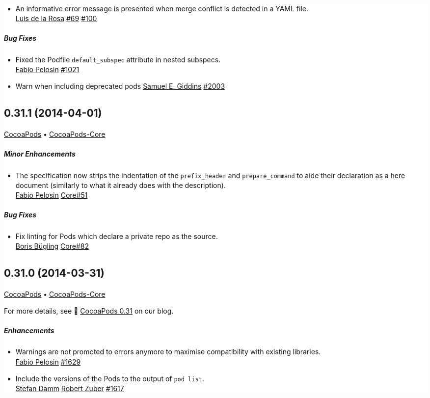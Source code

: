 * An informative error message is presented when merge conflict is detected in
  a YAML file.  
  [Luis de la Rosa](https://github.com/luisdelarosa)
  [#69](https://github.com/CocoaPods/Core/issues/69)
  [#100](https://github.com/CocoaPods/Core/pull/100)

##### Bug Fixes

* Fixed the Podfile `default_subspec` attribute in nested subspecs.  
  [Fabio Pelosin](https://github.com/fabiopelosin)
  [#1021](https://github.com/CocoaPods/CocoaPods/issues/1021)

* Warn when including deprecated pods
  [Samuel E. Giddins](https://github.com/segiddins)
  [#2003](https://github.com/CocoaPods/CocoaPods/issues/2003)


## 0.31.1 (2014-04-01)

[CocoaPods](https://github.com/CocoaPods/CocoaPods/compare/0.31.0...0.31.1)
• [CocoaPods-Core](https://github.com/CocoaPods/Core/compare/0.31.0...0.31.1)

##### Minor Enhancements

* The specification now strips the indentation of the `prefix_header` and
  `prepare_command` to aide their declaration as a here document (similarly to
  what it already does with the description).  
  [Fabio Pelosin](https://github.com/fabiopelosin)
  [Core#51](https://github.com/CocoaPods/Core/issues/51)

##### Bug Fixes

* Fix linting for Pods which declare a private repo as the source.  
  [Boris Bügling](https://github.com/neonichu)
  [Core#82](https://github.com/CocoaPods/Core/issues/82)


## 0.31.0 (2014-03-31)

[CocoaPods](https://github.com/CocoaPods/CocoaPods/compare/0.30.0...0.31.0)
• [CocoaPods-Core](https://github.com/CocoaPods/Core/compare/0.30.0...0.31.0)

For more details, see 📝 [CocoaPods 0.31](http://blog.cocoapods.org/CocoaPods-0.31/) on our blog.

##### Enhancements

* Warnings are not promoted to errors anymore to maximise compatibility with
  existing libraries.  
  [Fabio Pelosin](https://github.com/fabiopelosin)
  [#1629](https://github.com/CocoaPods/CocoaPods/issues/1629)

* Include the versions of the Pods to the output of `pod list`.  
  [Stefan Damm](https://github.com/StefanDamm)
  [Robert Zuber](https://github.com/z00b)
  [#1617](https://github.com/CocoaPods/CocoaPods/issues/1617)
